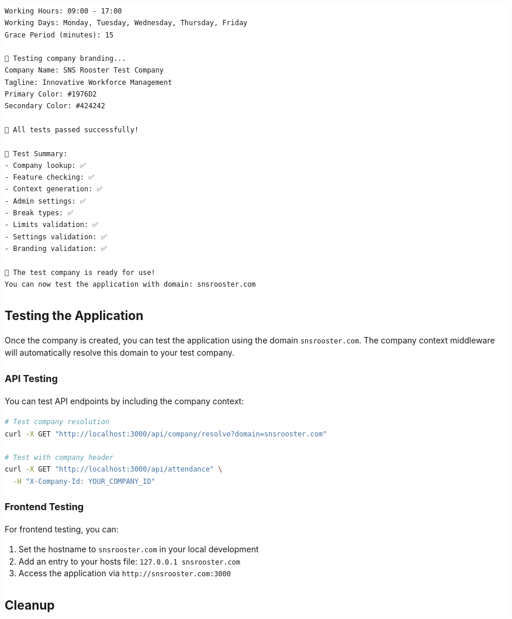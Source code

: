 ```
Working Hours: 09:00 - 17:00
Working Days: Monday, Tuesday, Wednesday, Thursday, Friday
Grace Period (minutes): 15

🎨 Testing company branding...
Company Name: SNS Rooster Test Company
Tagline: Innovative Workforce Management
Primary Color: #1976D2
Secondary Color: #424242

🎉 All tests passed successfully!

📝 Test Summary:
- Company lookup: ✅
- Feature checking: ✅
- Context generation: ✅
- Admin settings: ✅
- Break types: ✅
- Limits validation: ✅
- Settings validation: ✅
- Branding validation: ✅

🚀 The test company is ready for use!
You can now test the application with domain: snsrooster.com
```

## Testing the Application

Once the company is created, you can test the application using the domain `snsrooster.com`. The company context middleware will automatically resolve this domain to your test company.

### API Testing

You can test API endpoints by including the company context:

```bash
# Test company resolution
curl -X GET "http://localhost:3000/api/company/resolve?domain=snsrooster.com"

# Test with company header
curl -X GET "http://localhost:3000/api/attendance" \
  -H "X-Company-Id: YOUR_COMPANY_ID"
```

### Frontend Testing

For frontend testing, you can:
1. Set the hostname to `snsrooster.com` in your local development
2. Add an entry to your hosts file: `127.0.0.1 snsrooster.com`
3. Access the application via `http://snsrooster.com:3000`

## Cleanup
